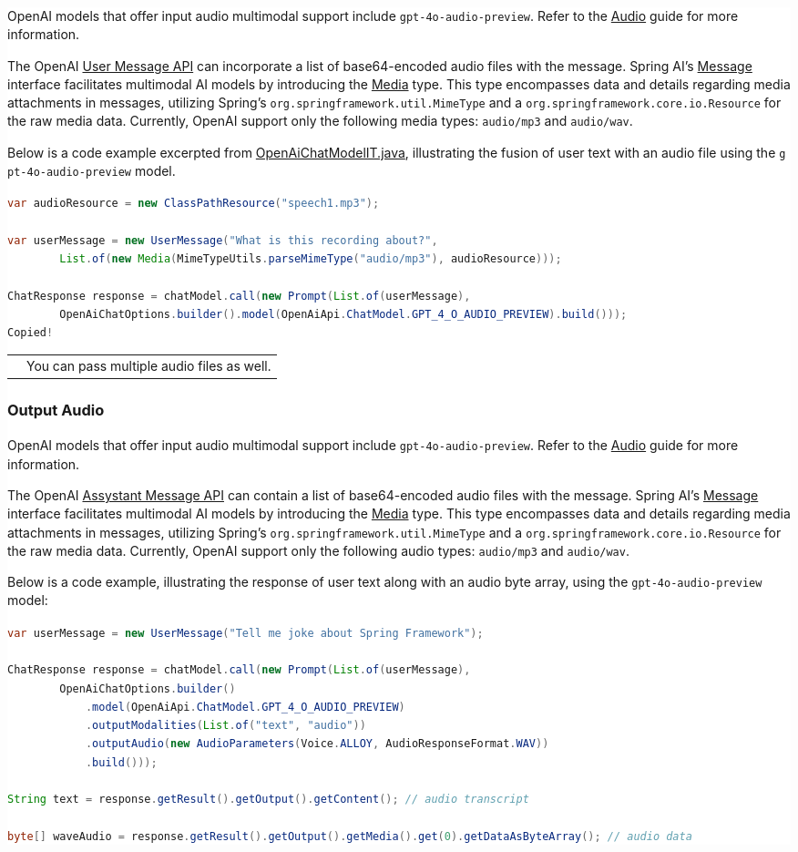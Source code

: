 OpenAI models that offer input audio multimodal support include `gpt-4o-audio-preview`.
Refer to the [Audio](https://platform.openai.com/docs/guides/audio) guide for more information.

The OpenAI [User Message API](https://platform.openai.com/docs/api-reference/chat/create#chat-create-messages) can incorporate a list of base64-encoded audio files with the message.
Spring AI’s [Message](https://github.com/spring-projects/spring-ai/blob/main/spring-ai-core/src/main/java/org/springframework/ai/chat/messages/Message.java) interface facilitates multimodal AI models by introducing the [Media](https://github.com/spring-projects/spring-ai/blob/main/spring-ai-core/src/main/java/org/springframework/ai/chat/messages/Media.java) type.
This type encompasses data and details regarding media attachments in messages, utilizing Spring’s `org.springframework.util.MimeType` and a `org.springframework.core.io.Resource` for the raw media data.
Currently, OpenAI support only the following media types: `audio/mp3` and `audio/wav`.

Below is a code example excerpted from [OpenAiChatModelIT.java](https://github.com/spring-projects/spring-ai/blob/c9a3e66f90187ce7eae7eb78c462ec622685de6c/models/spring-ai-openai/src/test/java/org/springframework/ai/openai/chat/OpenAiChatModelIT.java#L442), illustrating the fusion of user text with an audio file using the `gpt-4o-audio-preview` model.

```java hljs
var audioResource = new ClassPathResource("speech1.mp3");

var userMessage = new UserMessage("What is this recording about?",
        List.of(new Media(MimeTypeUtils.parseMimeType("audio/mp3"), audioResource)));

ChatResponse response = chatModel.call(new Prompt(List.of(userMessage),
        OpenAiChatOptions.builder().model(OpenAiApi.ChatModel.GPT_4_O_AUDIO_PREVIEW).build()));
Copied!
```

|     |                                            |
| --- | ------------------------------------------ |
|     | You can pass multiple audio files as well. |

### Output Audio

OpenAI models that offer input audio multimodal support include `gpt-4o-audio-preview`.
Refer to the [Audio](https://platform.openai.com/docs/guides/audio) guide for more information.

The OpenAI [Assystant Message API](https://platform.openai.com/docs/api-reference/chat/create#chat-create-messages) can contain a list of base64-encoded audio files with the message.
Spring AI’s [Message](https://github.com/spring-projects/spring-ai/blob/main/spring-ai-core/src/main/java/org/springframework/ai/chat/messages/Message.java) interface facilitates multimodal AI models by introducing the [Media](https://github.com/spring-projects/spring-ai/blob/main/spring-ai-core/src/main/java/org/springframework/ai/chat/messages/Media.java) type.
This type encompasses data and details regarding media attachments in messages, utilizing Spring’s `org.springframework.util.MimeType` and a `org.springframework.core.io.Resource` for the raw media data.
Currently, OpenAI support only the following audio types: `audio/mp3` and `audio/wav`.

Below is a code example, illustrating the response of user text along with an audio byte array, using the `gpt-4o-audio-preview` model:

```java hljs
var userMessage = new UserMessage("Tell me joke about Spring Framework");

ChatResponse response = chatModel.call(new Prompt(List.of(userMessage),
        OpenAiChatOptions.builder()
            .model(OpenAiApi.ChatModel.GPT_4_O_AUDIO_PREVIEW)
            .outputModalities(List.of("text", "audio"))
            .outputAudio(new AudioParameters(Voice.ALLOY, AudioResponseFormat.WAV))
            .build()));

String text = response.getResult().getOutput().getContent(); // audio transcript

byte[] waveAudio = response.getResult().getOutput().getMedia().get(0).getDataAsByteArray(); // audio data
```
